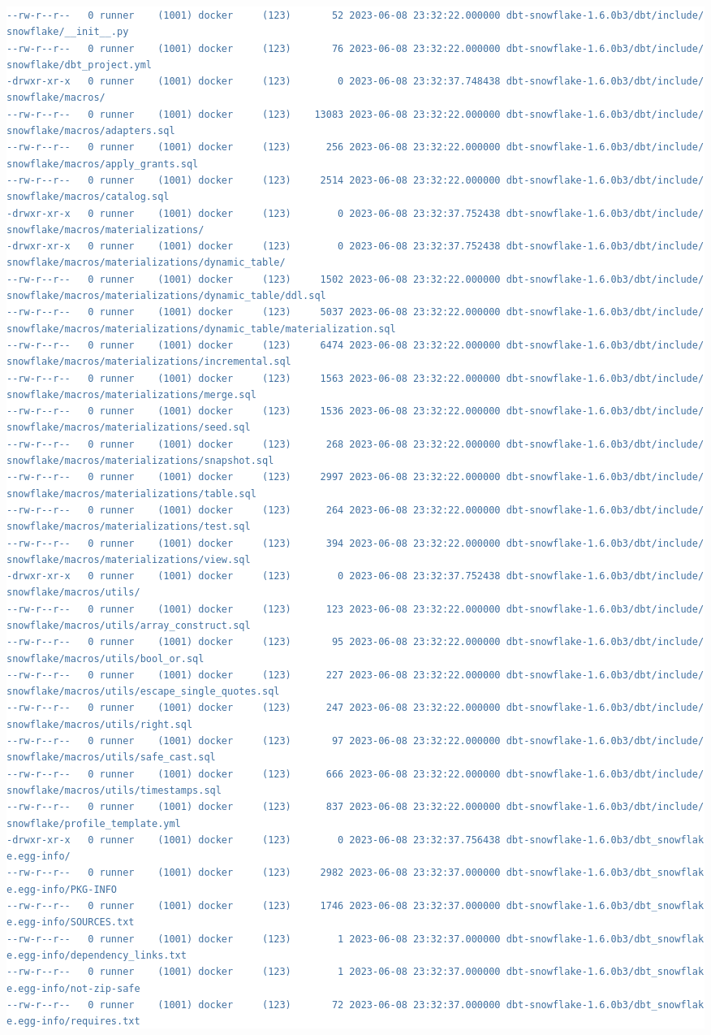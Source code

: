```diff
--rw-r--r--   0 runner    (1001) docker     (123)       52 2023-06-08 23:32:22.000000 dbt-snowflake-1.6.0b3/dbt/include/snowflake/__init__.py
--rw-r--r--   0 runner    (1001) docker     (123)       76 2023-06-08 23:32:22.000000 dbt-snowflake-1.6.0b3/dbt/include/snowflake/dbt_project.yml
-drwxr-xr-x   0 runner    (1001) docker     (123)        0 2023-06-08 23:32:37.748438 dbt-snowflake-1.6.0b3/dbt/include/snowflake/macros/
--rw-r--r--   0 runner    (1001) docker     (123)    13083 2023-06-08 23:32:22.000000 dbt-snowflake-1.6.0b3/dbt/include/snowflake/macros/adapters.sql
--rw-r--r--   0 runner    (1001) docker     (123)      256 2023-06-08 23:32:22.000000 dbt-snowflake-1.6.0b3/dbt/include/snowflake/macros/apply_grants.sql
--rw-r--r--   0 runner    (1001) docker     (123)     2514 2023-06-08 23:32:22.000000 dbt-snowflake-1.6.0b3/dbt/include/snowflake/macros/catalog.sql
-drwxr-xr-x   0 runner    (1001) docker     (123)        0 2023-06-08 23:32:37.752438 dbt-snowflake-1.6.0b3/dbt/include/snowflake/macros/materializations/
-drwxr-xr-x   0 runner    (1001) docker     (123)        0 2023-06-08 23:32:37.752438 dbt-snowflake-1.6.0b3/dbt/include/snowflake/macros/materializations/dynamic_table/
--rw-r--r--   0 runner    (1001) docker     (123)     1502 2023-06-08 23:32:22.000000 dbt-snowflake-1.6.0b3/dbt/include/snowflake/macros/materializations/dynamic_table/ddl.sql
--rw-r--r--   0 runner    (1001) docker     (123)     5037 2023-06-08 23:32:22.000000 dbt-snowflake-1.6.0b3/dbt/include/snowflake/macros/materializations/dynamic_table/materialization.sql
--rw-r--r--   0 runner    (1001) docker     (123)     6474 2023-06-08 23:32:22.000000 dbt-snowflake-1.6.0b3/dbt/include/snowflake/macros/materializations/incremental.sql
--rw-r--r--   0 runner    (1001) docker     (123)     1563 2023-06-08 23:32:22.000000 dbt-snowflake-1.6.0b3/dbt/include/snowflake/macros/materializations/merge.sql
--rw-r--r--   0 runner    (1001) docker     (123)     1536 2023-06-08 23:32:22.000000 dbt-snowflake-1.6.0b3/dbt/include/snowflake/macros/materializations/seed.sql
--rw-r--r--   0 runner    (1001) docker     (123)      268 2023-06-08 23:32:22.000000 dbt-snowflake-1.6.0b3/dbt/include/snowflake/macros/materializations/snapshot.sql
--rw-r--r--   0 runner    (1001) docker     (123)     2997 2023-06-08 23:32:22.000000 dbt-snowflake-1.6.0b3/dbt/include/snowflake/macros/materializations/table.sql
--rw-r--r--   0 runner    (1001) docker     (123)      264 2023-06-08 23:32:22.000000 dbt-snowflake-1.6.0b3/dbt/include/snowflake/macros/materializations/test.sql
--rw-r--r--   0 runner    (1001) docker     (123)      394 2023-06-08 23:32:22.000000 dbt-snowflake-1.6.0b3/dbt/include/snowflake/macros/materializations/view.sql
-drwxr-xr-x   0 runner    (1001) docker     (123)        0 2023-06-08 23:32:37.752438 dbt-snowflake-1.6.0b3/dbt/include/snowflake/macros/utils/
--rw-r--r--   0 runner    (1001) docker     (123)      123 2023-06-08 23:32:22.000000 dbt-snowflake-1.6.0b3/dbt/include/snowflake/macros/utils/array_construct.sql
--rw-r--r--   0 runner    (1001) docker     (123)       95 2023-06-08 23:32:22.000000 dbt-snowflake-1.6.0b3/dbt/include/snowflake/macros/utils/bool_or.sql
--rw-r--r--   0 runner    (1001) docker     (123)      227 2023-06-08 23:32:22.000000 dbt-snowflake-1.6.0b3/dbt/include/snowflake/macros/utils/escape_single_quotes.sql
--rw-r--r--   0 runner    (1001) docker     (123)      247 2023-06-08 23:32:22.000000 dbt-snowflake-1.6.0b3/dbt/include/snowflake/macros/utils/right.sql
--rw-r--r--   0 runner    (1001) docker     (123)       97 2023-06-08 23:32:22.000000 dbt-snowflake-1.6.0b3/dbt/include/snowflake/macros/utils/safe_cast.sql
--rw-r--r--   0 runner    (1001) docker     (123)      666 2023-06-08 23:32:22.000000 dbt-snowflake-1.6.0b3/dbt/include/snowflake/macros/utils/timestamps.sql
--rw-r--r--   0 runner    (1001) docker     (123)      837 2023-06-08 23:32:22.000000 dbt-snowflake-1.6.0b3/dbt/include/snowflake/profile_template.yml
-drwxr-xr-x   0 runner    (1001) docker     (123)        0 2023-06-08 23:32:37.756438 dbt-snowflake-1.6.0b3/dbt_snowflake.egg-info/
--rw-r--r--   0 runner    (1001) docker     (123)     2982 2023-06-08 23:32:37.000000 dbt-snowflake-1.6.0b3/dbt_snowflake.egg-info/PKG-INFO
--rw-r--r--   0 runner    (1001) docker     (123)     1746 2023-06-08 23:32:37.000000 dbt-snowflake-1.6.0b3/dbt_snowflake.egg-info/SOURCES.txt
--rw-r--r--   0 runner    (1001) docker     (123)        1 2023-06-08 23:32:37.000000 dbt-snowflake-1.6.0b3/dbt_snowflake.egg-info/dependency_links.txt
--rw-r--r--   0 runner    (1001) docker     (123)        1 2023-06-08 23:32:37.000000 dbt-snowflake-1.6.0b3/dbt_snowflake.egg-info/not-zip-safe
--rw-r--r--   0 runner    (1001) docker     (123)       72 2023-06-08 23:32:37.000000 dbt-snowflake-1.6.0b3/dbt_snowflake.egg-info/requires.txt
```